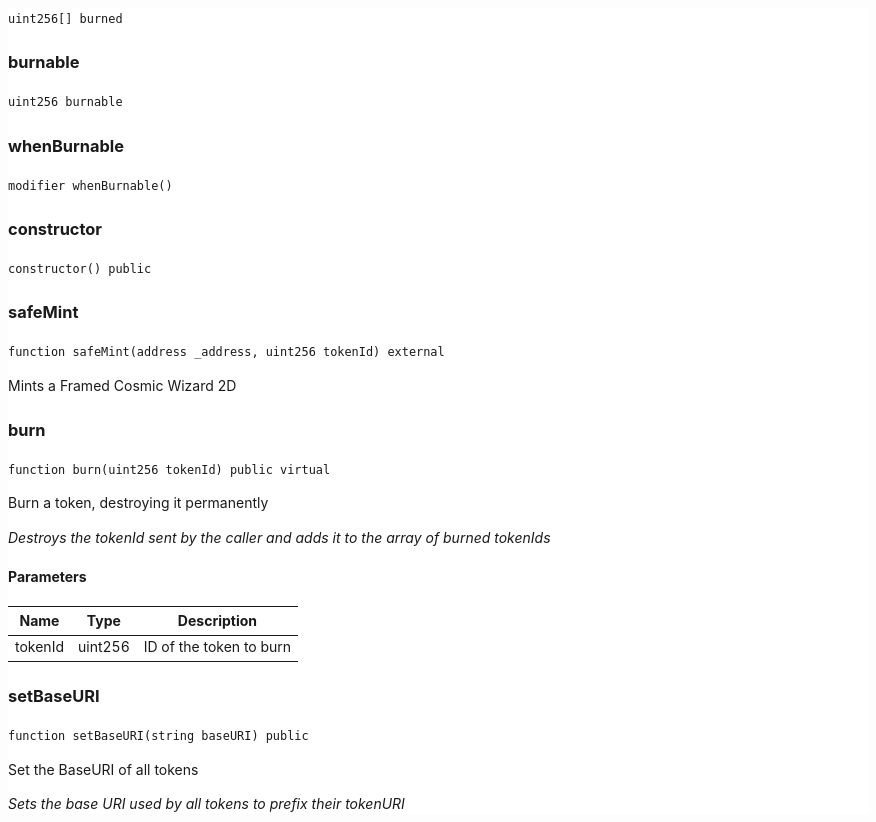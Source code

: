 ```solidity
uint256[] burned
```

### burnable

```solidity
uint256 burnable
```

### whenBurnable

```solidity
modifier whenBurnable()
```

### constructor

```solidity
constructor() public
```

### safeMint

```solidity
function safeMint(address _address, uint256 tokenId) external
```

Mints a Framed Cosmic Wizard 2D

### burn

```solidity
function burn(uint256 tokenId) public virtual
```

Burn a token, destroying it permanently

_Destroys the tokenId sent by the caller and
     adds it to the array of burned tokenIds_

#### Parameters

| Name | Type | Description |
| ---- | ---- | ----------- |
| tokenId | uint256 | ID of the token to burn |

### setBaseURI

```solidity
function setBaseURI(string baseURI) public
```

Set the BaseURI of all tokens

_Sets the base URI used by all tokens to prefix
     their tokenURI_
